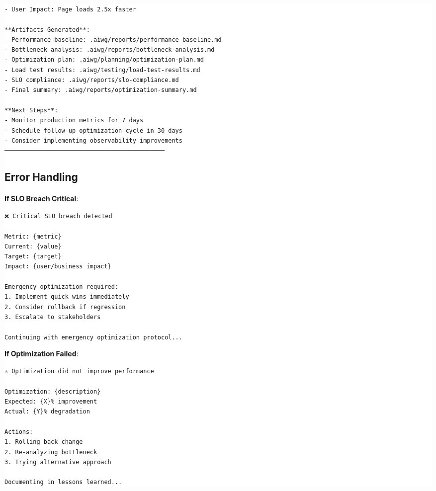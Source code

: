 ```
- User Impact: Page loads 2.5x faster

**Artifacts Generated**:
- Performance baseline: .aiwg/reports/performance-baseline.md
- Bottleneck analysis: .aiwg/reports/bottleneck-analysis.md
- Optimization plan: .aiwg/planning/optimization-plan.md
- Load test results: .aiwg/testing/load-test-results.md
- SLO compliance: .aiwg/reports/slo-compliance.md
- Final summary: .aiwg/reports/optimization-summary.md

**Next Steps**:
- Monitor production metrics for 7 days
- Schedule follow-up optimization cycle in 30 days
- Consider implementing observability improvements
─────────────────────────────────────────────
```

## Error Handling

**If SLO Breach Critical**:
```
❌ Critical SLO breach detected

Metric: {metric}
Current: {value}
Target: {target}
Impact: {user/business impact}

Emergency optimization required:
1. Implement quick wins immediately
2. Consider rollback if regression
3. Escalate to stakeholders

Continuing with emergency optimization protocol...
```

**If Optimization Failed**:
```
⚠️ Optimization did not improve performance

Optimization: {description}
Expected: {X}% improvement
Actual: {Y}% degradation

Actions:
1. Rolling back change
2. Re-analyzing bottleneck
3. Trying alternative approach

Documenting in lessons learned...
```
